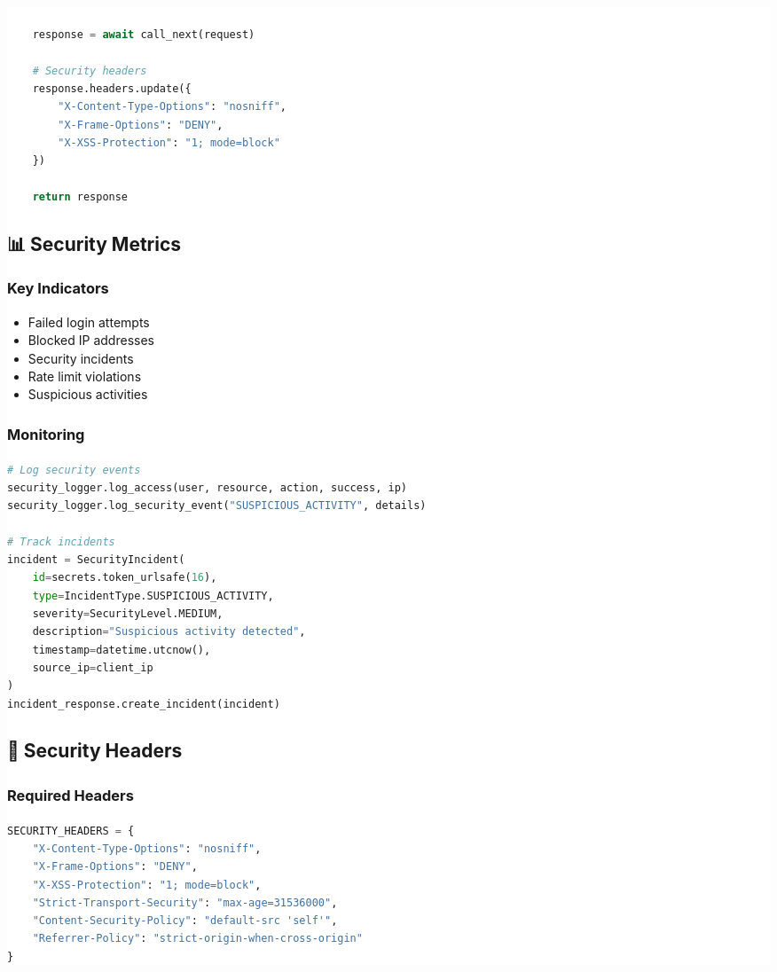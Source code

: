 ```python
    
    response = await call_next(request)
    
    # Security headers
    response.headers.update({
        "X-Content-Type-Options": "nosniff",
        "X-Frame-Options": "DENY",
        "X-XSS-Protection": "1; mode=block"
    })
    
    return response
```

## 📊 Security Metrics

### Key Indicators
- Failed login attempts
- Blocked IP addresses
- Security incidents
- Rate limit violations
- Suspicious activities

### Monitoring
```python
# Log security events
security_logger.log_access(user, resource, action, success, ip)
security_logger.log_security_event("SUSPICIOUS_ACTIVITY", details)

# Track incidents
incident = SecurityIncident(
    id=secrets.token_urlsafe(16),
    type=IncidentType.SUSPICIOUS_ACTIVITY,
    severity=SecurityLevel.MEDIUM,
    description="Suspicious activity detected",
    timestamp=datetime.utcnow(),
    source_ip=client_ip
)
incident_response.create_incident(incident)
```

## 🔐 Security Headers

### Required Headers
```python
SECURITY_HEADERS = {
    "X-Content-Type-Options": "nosniff",
    "X-Frame-Options": "DENY", 
    "X-XSS-Protection": "1; mode=block",
    "Strict-Transport-Security": "max-age=31536000",
    "Content-Security-Policy": "default-src 'self'",
    "Referrer-Policy": "strict-origin-when-cross-origin"
}
```
